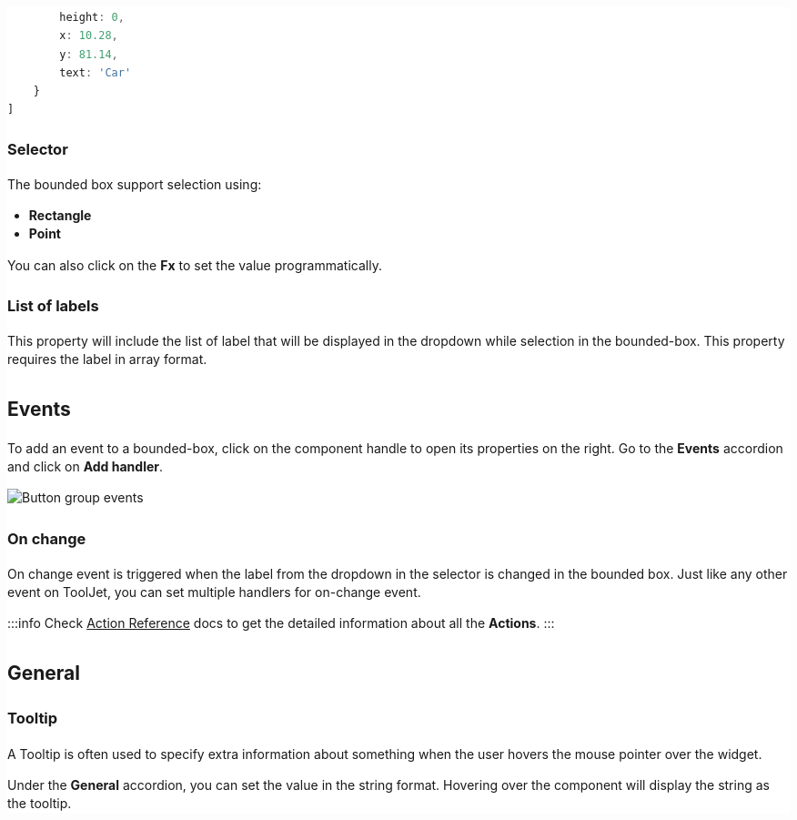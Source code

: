 ```js
        height: 0,
        x: 10.28,
        y: 81.14,
        text: 'Car'
    }
]
```

### Selector

The bounded box support selection using:
- **Rectangle**
- **Point**

You can also click on the **Fx** to set the value programmatically.

### List of labels

This property will include the list of label that will be displayed in the dropdown while selection in the bounded-box. This property requires the label in array format.

## Events

To add an event to a bounded-box, click on the component handle to open its properties on the right. Go to the **Events** accordion and click on **Add handler**.

<div style={{textAlign: 'center'}}>

<img className="screenshot-full" src="/img/widgets/bounded-box/onchange.png" alt="Button group events" width="600"/>

</div>

### On change

On change event is triggered when the label from the dropdown in the selector is changed in the bounded box. Just like any other event on ToolJet, you can set multiple handlers for on-change event.

:::info
Check [Action Reference](/docs/category/actions-reference) docs to get the detailed information about all the **Actions**.
:::

## General

### Tooltip

A Tooltip is often used to specify extra information about something when the user hovers the mouse pointer over the widget.

Under the <b>General</b> accordion, you can set the value in the string format. Hovering over the component will display the string as the tooltip.

<div style={{textAlign: 'center'}}>
